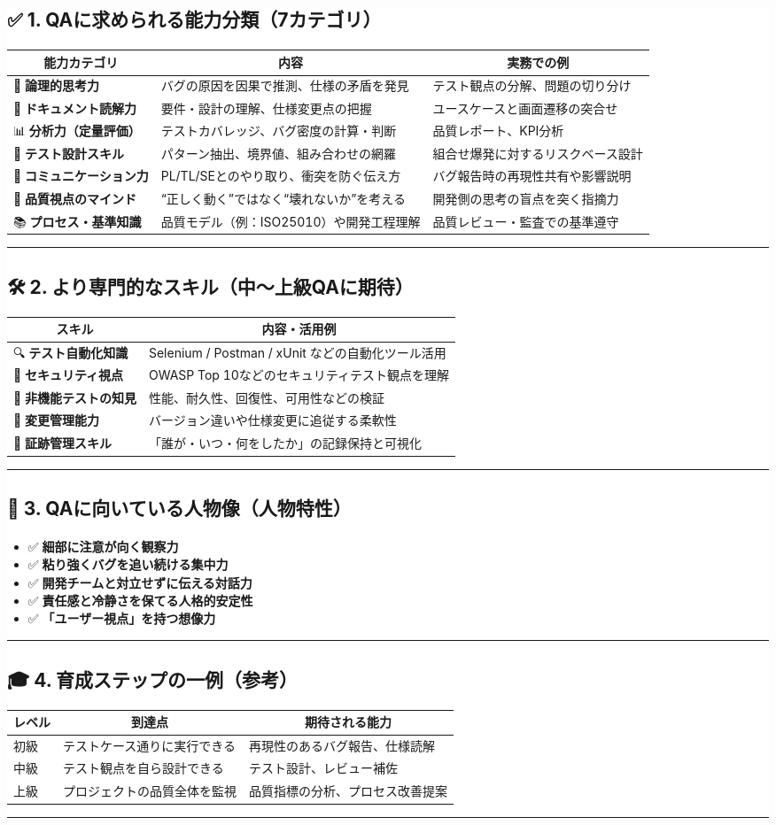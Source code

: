 ## ✅ 1. QAに求められる能力分類（7カテゴリ）

| 能力カテゴリ | 内容 | 実務での例 |
|--------------|------|-------------|
| 🧠 **論理的思考力** | バグの原因を因果で推測、仕様の矛盾を発見 | テスト観点の分解、問題の切り分け |
| 📄 **ドキュメント読解力** | 要件・設計の理解、仕様変更点の把握 | ユースケースと画面遷移の突合せ |
| 📊 **分析力（定量評価）** | テストカバレッジ、バグ密度の計算・判断 | 品質レポート、KPI分析 |
| 🧪 **テスト設計スキル** | パターン抽出、境界値、組み合わせの網羅 | 組合せ爆発に対するリスクベース設計 |
| 💬 **コミュニケーション力** | PL/TL/SEとのやり取り、衝突を防ぐ伝え方 | バグ報告時の再現性共有や影響説明 |
| 🎯 **品質視点のマインド** | “正しく動く”ではなく“壊れないか”を考える | 開発側の思考の盲点を突く指摘力 |
| 📚 **プロセス・基準知識** | 品質モデル（例：ISO25010）や開発工程理解 | 品質レビュー・監査での基準遵守 |

---

## 🛠 2. より専門的なスキル（中〜上級QAに期待）

| スキル | 内容・活用例 |
|--------|----------------|
| 🔍 **テスト自動化知識** | Selenium / Postman / xUnit などの自動化ツール活用 |
| 🔐 **セキュリティ視点** | OWASP Top 10などのセキュリティテスト観点を理解 |
| 🧵 **非機能テストの知見** | 性能、耐久性、回復性、可用性などの検証 |
| 🔄 **変更管理能力** | バージョン違いや仕様変更に追従する柔軟性 |
| 🧾 **証跡管理スキル** | 「誰が・いつ・何をしたか」の記録保持と可視化 |

---

## 📌 3. QAに向いている人物像（人物特性）

- ✅ **細部に注意が向く観察力**
- ✅ **粘り強くバグを追い続ける集中力**
- ✅ **開発チームと対立せずに伝える対話力**
- ✅ **責任感と冷静さを保てる人格的安定性**
- ✅ **「ユーザー視点」を持つ想像力**

---

## 🎓 4. 育成ステップの一例（参考）

| レベル | 到達点 | 期待される能力 |
|--------|--------|----------------|
| 初級 | テストケース通りに実行できる | 再現性のあるバグ報告、仕様読解 |
| 中級 | テスト観点を自ら設計できる | テスト設計、レビュー補佐 |
| 上級 | プロジェクトの品質全体を監視 | 品質指標の分析、プロセス改善提案 |

---